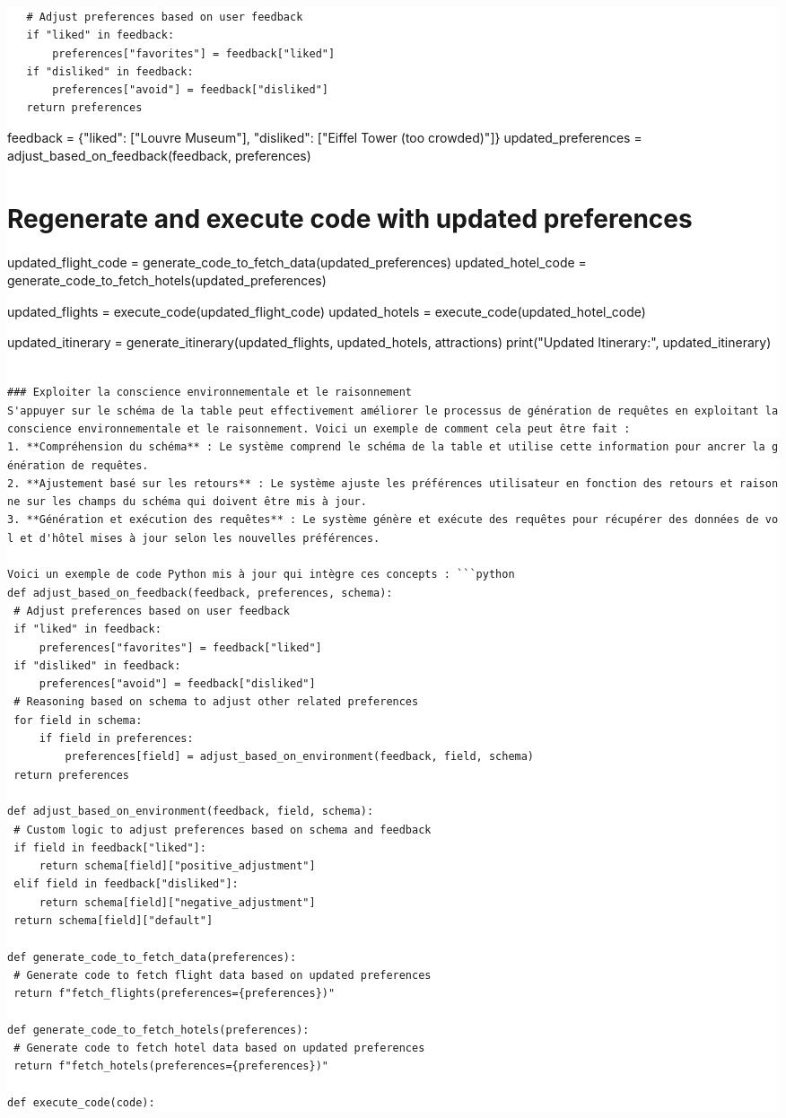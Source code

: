        # Adjust preferences based on user feedback
       if "liked" in feedback:
           preferences["favorites"] = feedback["liked"]
       if "disliked" in feedback:
           preferences["avoid"] = feedback["disliked"]
       return preferences

   feedback = {"liked": ["Louvre Museum"], "disliked": ["Eiffel Tower (too crowded)"]}
   updated_preferences = adjust_based_on_feedback(feedback, preferences)
   
   # Regenerate and execute code with updated preferences
   updated_flight_code = generate_code_to_fetch_data(updated_preferences)
   updated_hotel_code = generate_code_to_fetch_hotels(updated_preferences)
   
   updated_flights = execute_code(updated_flight_code)
   updated_hotels = execute_code(updated_hotel_code)
   
   updated_itinerary = generate_itinerary(updated_flights, updated_hotels, attractions)
   print("Updated Itinerary:", updated_itinerary)
   ```  

### Exploiter la conscience environnementale et le raisonnement  
S'appuyer sur le schéma de la table peut effectivement améliorer le processus de génération de requêtes en exploitant la conscience environnementale et le raisonnement. Voici un exemple de comment cela peut être fait :  
1. **Compréhension du schéma** : Le système comprend le schéma de la table et utilise cette information pour ancrer la génération de requêtes.  
2. **Ajustement basé sur les retours** : Le système ajuste les préférences utilisateur en fonction des retours et raisonne sur les champs du schéma qui doivent être mis à jour.  
3. **Génération et exécution des requêtes** : Le système génère et exécute des requêtes pour récupérer des données de vol et d'hôtel mises à jour selon les nouvelles préférences.  

Voici un exemple de code Python mis à jour qui intègre ces concepts : ```python
def adjust_based_on_feedback(feedback, preferences, schema):
    # Adjust preferences based on user feedback
    if "liked" in feedback:
        preferences["favorites"] = feedback["liked"]
    if "disliked" in feedback:
        preferences["avoid"] = feedback["disliked"]
    # Reasoning based on schema to adjust other related preferences
    for field in schema:
        if field in preferences:
            preferences[field] = adjust_based_on_environment(feedback, field, schema)
    return preferences

def adjust_based_on_environment(feedback, field, schema):
    # Custom logic to adjust preferences based on schema and feedback
    if field in feedback["liked"]:
        return schema[field]["positive_adjustment"]
    elif field in feedback["disliked"]:
        return schema[field]["negative_adjustment"]
    return schema[field]["default"]

def generate_code_to_fetch_data(preferences):
    # Generate code to fetch flight data based on updated preferences
    return f"fetch_flights(preferences={preferences})"

def generate_code_to_fetch_hotels(preferences):
    # Generate code to fetch hotel data based on updated preferences
    return f"fetch_hotels(preferences={preferences})"

def execute_code(code):
   ```